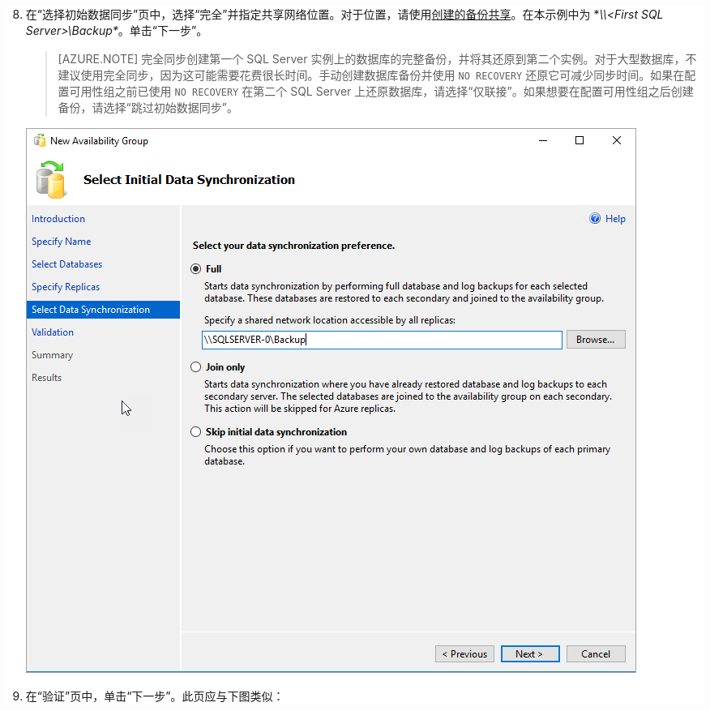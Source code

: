 8. 在“选择初始数据同步”页中，选择“完全”并指定共享网络位置。对于位置，请使用[创建的备份共享](#backupshare)。在本示例中为 \**\\\\\<First SQL Server\>\\Backup\**。单击“下一步”。

    >[AZURE.NOTE]
    完全同步创建第一个 SQL Server 实例上的数据库的完整备份，并将其还原到第二个实例。对于大型数据库，不建议使用完全同步，因为这可能需要花费很长时间。手动创建数据库备份并使用 `NO RECOVERY` 还原它可减少同步时间。如果在配置可用性组之前已使用 `NO RECOVERY` 在第二个 SQL Server 上还原数据库，请选择“仅联接”。如果想要在配置可用性组之后创建备份，请选择“跳过初始数据同步”。

    ![新建可用性组向导，选择初始数据同步](./media/virtual-machines-windows-portal-sql-availability-group-tutorial/70-datasynchronization.png)  

9. 在“验证”页中，单击“下一步”。此页应与下图类似：
